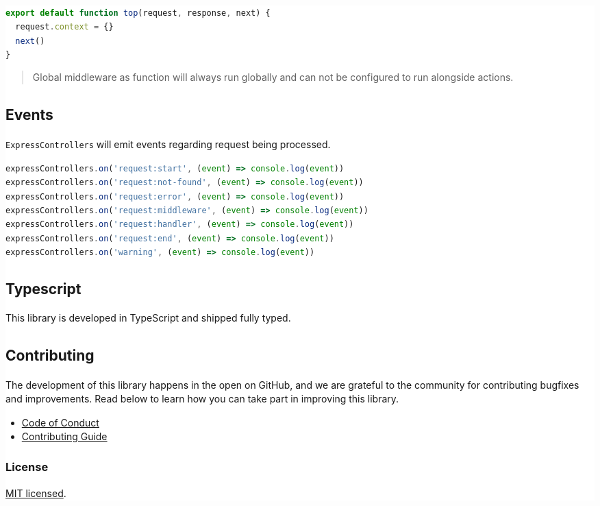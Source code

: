 ```js
export default function top(request, response, next) {
  request.context = {}
  next()
}
```

> Global middleware as function will always run globally and can not be configured to run alongside actions.

## Events

`ExpressControllers` will emit events regarding request being processed.

```js
expressControllers.on('request:start', (event) => console.log(event))
expressControllers.on('request:not-found', (event) => console.log(event))
expressControllers.on('request:error', (event) => console.log(event))
expressControllers.on('request:middleware', (event) => console.log(event))
expressControllers.on('request:handler', (event) => console.log(event))
expressControllers.on('request:end', (event) => console.log(event))
expressControllers.on('warning', (event) => console.log(event))
```

## Typescript

This library is developed in TypeScript and shipped fully typed.

## Contributing

The development of this library happens in the open on GitHub, and we are grateful to the community for contributing bugfixes and improvements. Read below to learn how you can take part in improving this library.

- [Code of Conduct](./CODE_OF_CONDUCT.md)
- [Contributing Guide](./CONTRIBUTING.md)

### License

[MIT licensed](./LICENSE).
